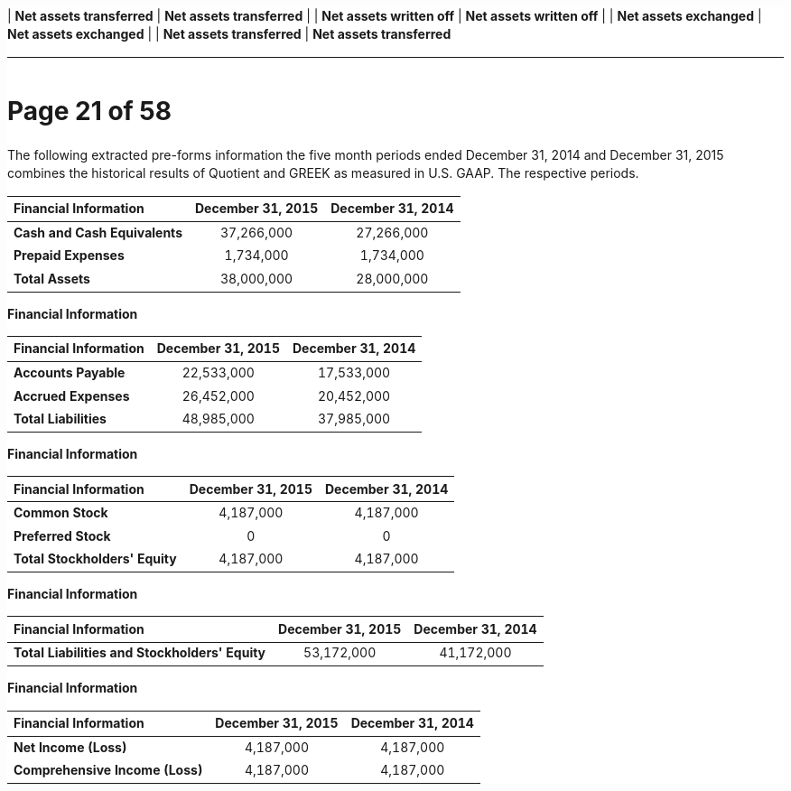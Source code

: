 | **Net assets transferred**            | **Net assets transferred**       |
| **Net assets written off**             | **Net assets written off**       |
| **Net assets exchanged**              | **Net assets exchanged**         |
| **Net assets transferred**            | **Net assets transferred**

---


# Page 21 of 58

The following extracted pre-forms information the five month periods ended December 31, 2014 and December 31, 2015 combines the historical results of Quotient and GREEK as measured in U.S. GAAP. The respective periods.

| **Financial Information** | **December 31, 2015** | **December 31, 2014** |
| :---------------------- | :-------------------: | :-------------------: |
| **Cash and Cash Equivalents** | 37,266,000 | 27,266,000 |
| **Prepaid Expenses** | 1,734,000 | 1,734,000 |
| **Total Assets** | 38,000,000 | 28,000,000 |

**Financial Information**

| **Financial Information** | **December 31, 2015** | **December 31, 2014** |
| :---------------------- | :-------------------: | :-------------------: |
| **Accounts Payable** | 22,533,000 | 17,533,000 |
| **Accrued Expenses** | 26,452,000 | 20,452,000 |
| **Total Liabilities** | 48,985,000 | 37,985,000 |

**Financial Information**

| **Financial Information** | **December 31, 2015** | **December 31, 2014** |
| :---------------------- | :-------------------: | :-------------------: |
| **Common Stock** | 4,187,000 | 4,187,000 |
| **Preferred Stock** | 0 | 0 |
| **Total Stockholders' Equity** | 4,187,000 | 4,187,000 |

**Financial Information**

| **Financial Information** | **December 31, 2015** | **December 31, 2014** |
| :---------------------- | :-------------------: | :-------------------: |
| **Total Liabilities and Stockholders' Equity** | 53,172,000 | 41,172,000 |

**Financial Information**

| **Financial Information** | **December 31, 2015** | **December 31, 2014** |
| :---------------------- | :-------------------: | :-------------------: |
| **Net Income (Loss)** | 4,187,000 | 4,187,000 |
| **Comprehensive Income (Loss)** | 4,187,000 | 4,187,000 |
